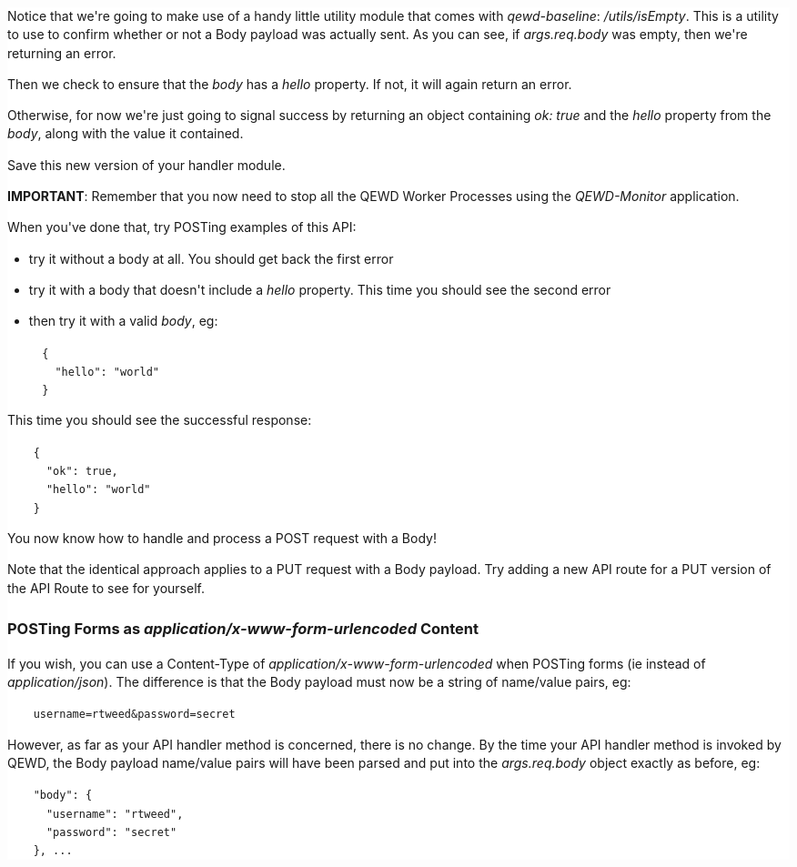 Notice that we're going to make use of a handy little utility module that comes with
*qewd-baseline*: */utils/isEmpty*.  This is a utility to use to confirm whether or not
a Body payload was actually sent.  As you can see, if *args.req.body* was empty, then we're
returning an error.

Then we check to ensure that the *body* has a *hello* property.  If not, it will again return
an error.

Otherwise, for now we're just going to signal success by returning an object containing *ok: true* and
the *hello* property from the *body*, along with the value it contained.

Save this new version of your handler module.

**IMPORTANT**: Remember that you now need to stop all the QEWD Worker Processes using the *QEWD-Monitor*
application.

When you've done that, try POSTing examples of this API:

- try it without a body at all.  You should get back the first error
- try it with a body that doesn't include a *hello* property.  This time you should see the
second error
- then try it with a valid *body*, eg:

        {
          "hello": "world"
        }

This time you should see the successful response:

        {
          "ok": true,
          "hello": "world"
        }

You now know how to handle and process a POST request with a Body!

Note that the identical approach applies to a PUT request with a Body payload.  Try adding a new
API route for a PUT version of the API Route to see for yourself.


### POSTing Forms as *application/x-www-form-urlencoded* Content

If you wish, you can use a Content-Type of *application/x-www-form-urlencoded* when POSTing
forms (ie instead of *application/json*).  The difference is that the Body payload must now
be a string of name/value pairs, eg:

        username=rtweed&password=secret

However, as far as your API handler method is concerned, there is no change.  By the time your
API handler method is invoked by QEWD, the Body payload name/value pairs will have been parsed and
put into the *args.req.body* object exactly as before, eg:

        "body": {
          "username": "rtweed",
          "password": "secret"
        }, ...
